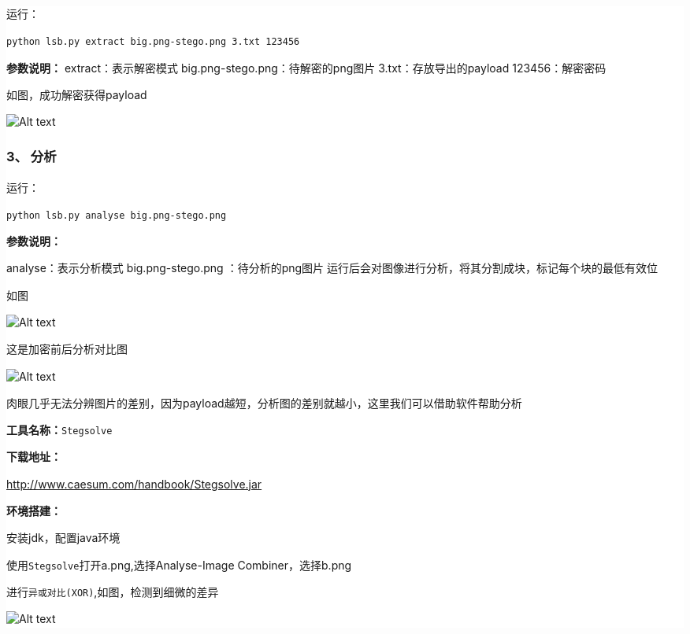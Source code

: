 运行：

```
python lsb.py extract big.png-stego.png 3.txt 123456
```

**参数说明：**
extract：表示解密模式 
big.png-stego.png：待解密的png图片
3.txt：存放导出的payload
123456：解密密码

如图，成功解密获得payload

![Alt text](https://raw.githubusercontent.com/3gstudent/BlogPic/master/2016-7-22/2-2.PNG)


### 3、 分析

运行：

```
python lsb.py analyse big.png-stego.png 
```

**参数说明：**

analyse：表示分析模式
big.png-stego.png ：待分析的png图片
运行后会对图像进行分析，将其分割成块，标记每个块的最低有效位

如图

![Alt text](https://raw.githubusercontent.com/3gstudent/BlogPic/master/2016-7-22/2-5.PNG)




这是加密前后分析对比图

![Alt text](https://raw.githubusercontent.com/3gstudent/BlogPic/master/2016-7-22/2-6.png)



肉眼几乎无法分辨图片的差别，因为payload越短，分析图的差别就越小，这里我们可以借助软件帮助分析

**工具名称：**`Stegsolve`

**下载地址：**

http://www.caesum.com/handbook/Stegsolve.jar

**环境搭建：**

安装jdk，配置java环境

使用`Stegsolve`打开a.png,选择Analyse-Image Combiner，选择b.png

进行`异或对比(XOR)`,如图，检测到细微的差异

![Alt text](https://raw.githubusercontent.com/3gstudent/BlogPic/master/2016-7-22/2-7.png)
